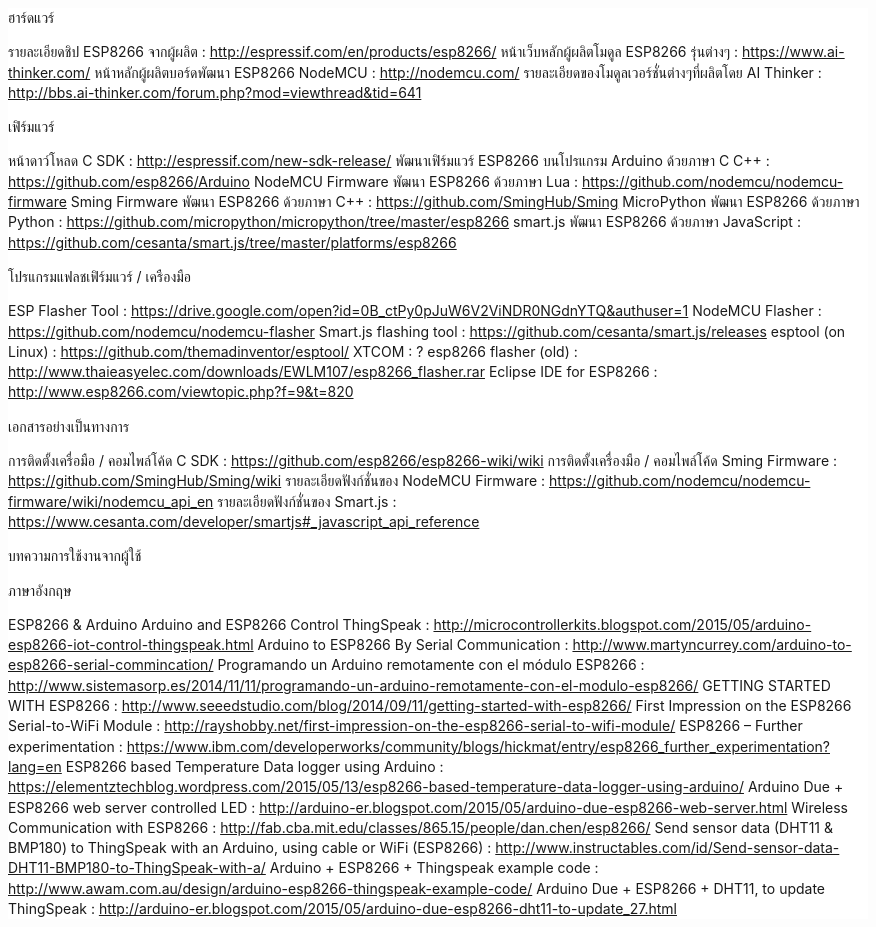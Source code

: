 ฮาร์ดแวร์

รายละเอียดชิป ESP8266 จากผู้ผลิต : http://espressif.com/en/products/esp8266/
หน้าเว็บหลักผู้ผลิตโมดูล ESP8266 รุ่นต่างๆ : https://www.ai-thinker.com/
หน้าหลักผู้ผลิตบอร์ดพัฒนา ESP8266 NodeMCU : http://nodemcu.com/
รายละเอียดของโมดูลเวอร์ชั่นต่างๆที่ผลิตโดย AI Thinker : http://bbs.ai-thinker.com/forum.php?mod=viewthread&tid=641

เฟิร์มแวร์

หน้าดาว์โหลด C SDK : http://espressif.com/new-sdk-release/
พัฒนาเฟิร์มแวร์ ESP8266 บนโปรแกรม Arduino ด้วยภาษา C C++ : https://github.com/esp8266/Arduino
NodeMCU Firmware พัฒนา ESP8266 ด้วยภาษา Lua : https://github.com/nodemcu/nodemcu-firmware
Sming Firmware พัฒนา ESP8266 ด้วยภาษา C++ : https://github.com/SmingHub/Sming
MicroPython พัฒนา ESP8266 ด้วยภาษา Python : https://github.com/micropython/micropython/tree/master/esp8266
smart.js พัฒนา ESP8266 ด้วยภาษา JavaScript : https://github.com/cesanta/smart.js/tree/master/platforms/esp8266

โปรแกรมแฟลชเฟิร์มแวร์ / เครืองมือ

ESP Flasher Tool : https://drive.google.com/open?id=0B_ctPy0pJuW6V2ViNDR0NGdnYTQ&authuser=1
NodeMCU Flasher : https://github.com/nodemcu/nodemcu-flasher
Smart.js flashing tool : https://github.com/cesanta/smart.js/releases
esptool (on Linux) : https://github.com/themadinventor/esptool/
XTCOM : ?
esp8266 flasher (old) : http://www.thaieasyelec.com/downloads/EWLM107/esp8266_flasher.rar
Eclipse IDE for ESP8266 : http://www.esp8266.com/viewtopic.php?f=9&t=820

เอกสารอย่างเป็นทางการ

การติดตั้งเครื่อมือ / คอมไพล์โค้ด C SDK : https://github.com/esp8266/esp8266-wiki/wiki
การติดตั้งเครื่องมือ / คอมไพล์โค้ด Sming Firmware : https://github.com/SmingHub/Sming/wiki
รายละเอียดฟังก์ชั่นของ NodeMCU Firmware : https://github.com/nodemcu/nodemcu-firmware/wiki/nodemcu_api_en
รายละเอียดฟังก์ชั่นของ Smart.js : https://www.cesanta.com/developer/smartjs#_javascript_api_reference

บทความการใช้งานจากผู้ใช้


ภาษาอังกฤษ

ESP8266 & Arduino
Arduino and ESP8266 Control ThingSpeak : http://microcontrollerkits.blogspot.com/2015/05/arduino-esp8266-iot-control-thingspeak.html
Arduino to ESP8266 By Serial Communication : http://www.martyncurrey.com/arduino-to-esp8266-serial-commincation/
Programando un Arduino remotamente con el módulo ESP8266 : http://www.sistemasorp.es/2014/11/11/programando-un-arduino-remotamente-con-el-modulo-esp8266/
GETTING STARTED WITH ESP8266 : http://www.seeedstudio.com/blog/2014/09/11/getting-started-with-esp8266/
First Impression on the ESP8266 Serial-to-WiFi Module : http://rayshobby.net/first-impression-on-the-esp8266-serial-to-wifi-module/
ESP8266 – Further experimentation : https://www.ibm.com/developerworks/community/blogs/hickmat/entry/esp8266_further_experimentation?lang=en
ESP8266 based Temperature Data logger using Arduino : https://elementztechblog.wordpress.com/2015/05/13/esp8266-based-temperature-data-logger-using-arduino/
Arduino Due + ESP8266 web server controlled LED : http://arduino-er.blogspot.com/2015/05/arduino-due-esp8266-web-server.html
Wireless Communication with ESP8266 : http://fab.cba.mit.edu/classes/865.15/people/dan.chen/esp8266/
Send sensor data (DHT11 & BMP180) to ThingSpeak with an Arduino, using cable or WiFi (ESP8266) : http://www.instructables.com/id/Send-sensor-data-DHT11-BMP180-to-ThingSpeak-with-a/
Arduino + ESP8266 + Thingspeak example code : http://www.awam.com.au/design/arduino-esp8266-thingspeak-example-code/
Arduino Due + ESP8266 + DHT11, to update ThingSpeak : http://arduino-er.blogspot.com/2015/05/arduino-due-esp8266-dht11-to-update_27.html